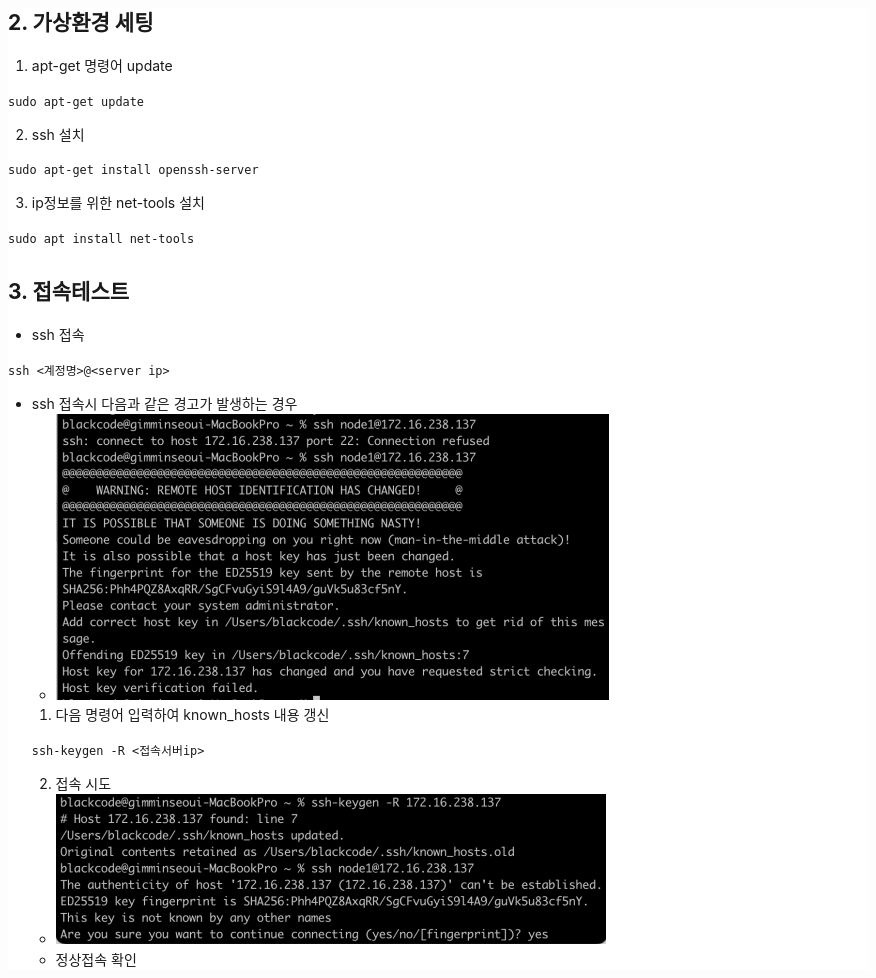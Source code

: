 ## 2. 가상환경 세팅
1. apt-get 명령어 update
```
sudo apt-get update
```

2. ssh 설치
```
sudo apt-get install openssh-server
```

3. ip정보를 위한 net-tools 설치
```
sudo apt install net-tools
```

## 3. 접속테스트
- ssh 접속
```
ssh <계정명>@<server ip>
```

- ssh 접속시 다음과 같은 경고가 발생하는 경우
    - ![img](/assets/category/kubernetes/00/01.PNG)
    1. 다음 명령어 입력하여 known_hosts 내용 갱신
    ```
    ssh-keygen -R <접속서버ip>
    ```
    2. 접속 시도
    - ![img](/assets/category/kubernetes/00/02.PNG)
    - 정상접속 확인
